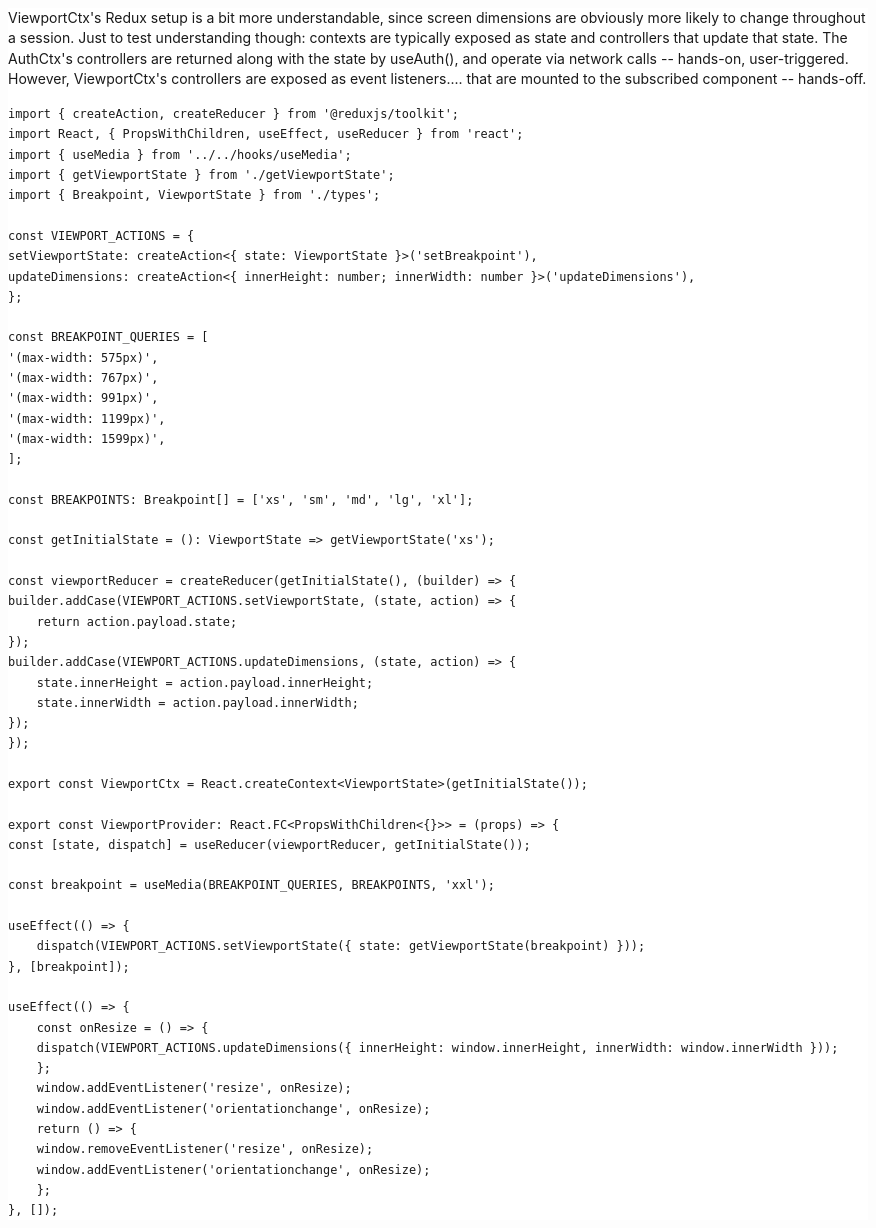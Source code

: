 
ViewportCtx's Redux setup is a bit more understandable, since screen dimensions are obviously more likely to change throughout a session. Just to test understanding though: contexts are typically exposed as state and controllers that update that state. The AuthCtx's controllers are returned along with the state by useAuth(), and operate via network calls -- hands-on, user-triggered. However, ViewportCtx's controllers are exposed as event listeners.... that are mounted to the subscribed component -- hands-off.

```
import { createAction, createReducer } from '@reduxjs/toolkit';
import React, { PropsWithChildren, useEffect, useReducer } from 'react';
import { useMedia } from '../../hooks/useMedia';
import { getViewportState } from './getViewportState';
import { Breakpoint, ViewportState } from './types';

const VIEWPORT_ACTIONS = {
setViewportState: createAction<{ state: ViewportState }>('setBreakpoint'),
updateDimensions: createAction<{ innerHeight: number; innerWidth: number }>('updateDimensions'),
};

const BREAKPOINT_QUERIES = [
'(max-width: 575px)',
'(max-width: 767px)',
'(max-width: 991px)',
'(max-width: 1199px)',
'(max-width: 1599px)',
];

const BREAKPOINTS: Breakpoint[] = ['xs', 'sm', 'md', 'lg', 'xl'];

const getInitialState = (): ViewportState => getViewportState('xs');

const viewportReducer = createReducer(getInitialState(), (builder) => {
builder.addCase(VIEWPORT_ACTIONS.setViewportState, (state, action) => {
    return action.payload.state;
});
builder.addCase(VIEWPORT_ACTIONS.updateDimensions, (state, action) => {
    state.innerHeight = action.payload.innerHeight;
    state.innerWidth = action.payload.innerWidth;
});
});

export const ViewportCtx = React.createContext<ViewportState>(getInitialState());

export const ViewportProvider: React.FC<PropsWithChildren<{}>> = (props) => {
const [state, dispatch] = useReducer(viewportReducer, getInitialState());

const breakpoint = useMedia(BREAKPOINT_QUERIES, BREAKPOINTS, 'xxl');

useEffect(() => {
    dispatch(VIEWPORT_ACTIONS.setViewportState({ state: getViewportState(breakpoint) }));
}, [breakpoint]);

useEffect(() => {
    const onResize = () => {
    dispatch(VIEWPORT_ACTIONS.updateDimensions({ innerHeight: window.innerHeight, innerWidth: window.innerWidth }));
    };
    window.addEventListener('resize', onResize);
    window.addEventListener('orientationchange', onResize);
    return () => {
    window.removeEventListener('resize', onResize);
    window.addEventListener('orientationchange', onResize);
    };
}, []);
```